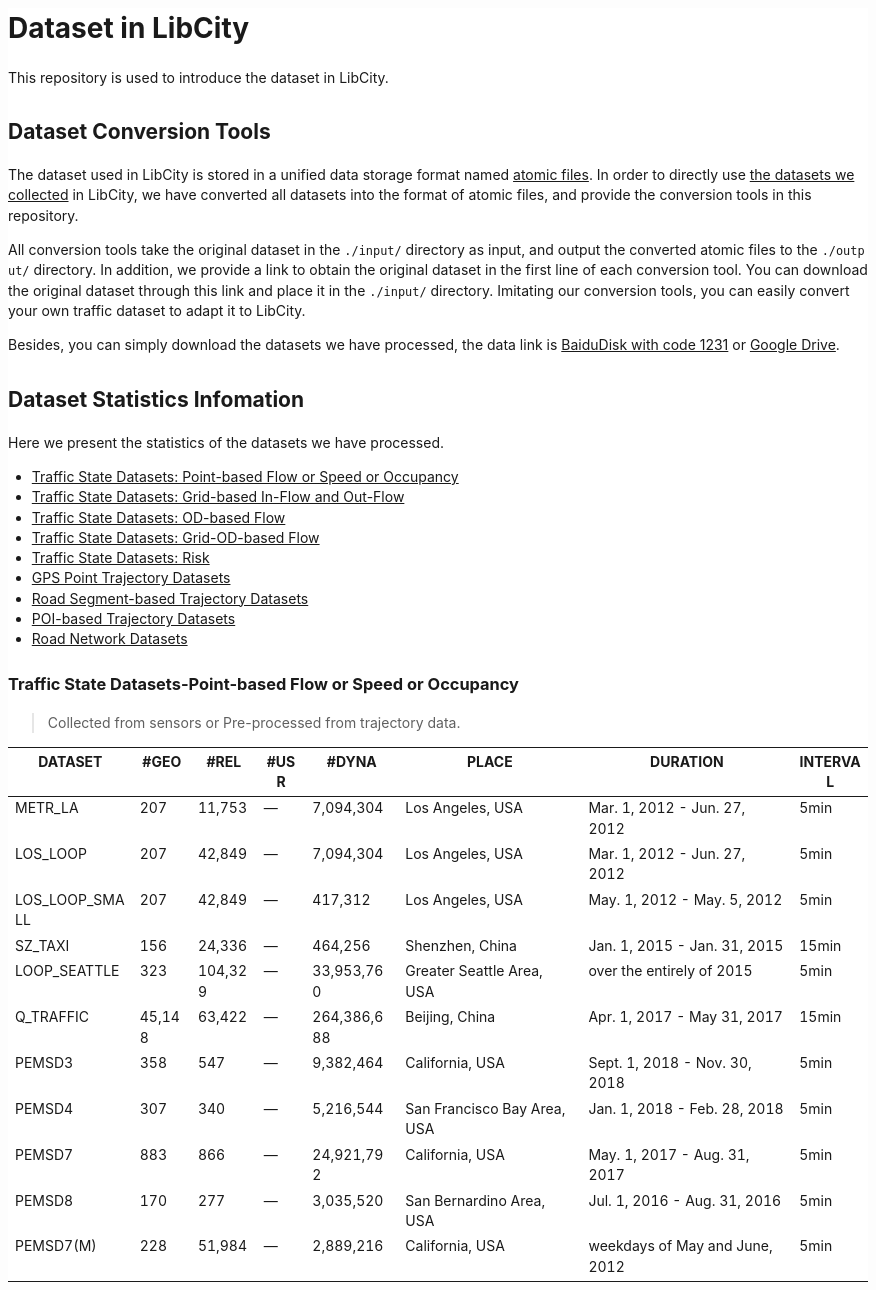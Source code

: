 # Dataset in LibCity

This repository is used to introduce the dataset in LibCity.

## Dataset Conversion Tools

The dataset used in LibCity is stored in a unified data storage format named [atomic files](https://bigscity-libcity-docs.readthedocs.io/en/latest/user_guide/data/atomic_files.html). In order to directly use [the datasets we collected](https://bigscity-libcity-docs.readthedocs.io/en/latest/user_guide/data/raw_data.html) in LibCity, we have converted all datasets into the format of atomic files, and provide the conversion tools in this repository.

All conversion tools take the original dataset in the `./input/` directory as input, and output the converted atomic files to the `./output/` directory. In addition, we provide a link to obtain the original dataset in the first line of each conversion tool. You can download the original dataset through this link and place it in the `./input/` directory. Imitating our conversion tools, you can easily convert your own traffic dataset to adapt it to LibCity.

Besides, you can simply download the datasets we have processed, the data link is [BaiduDisk with code 1231](https://pan.baidu.com/s/1qEfcXBO-QwZfiT0G3IYMpQ) or [Google Drive](https://drive.google.com/drive/folders/1g5v2Gq1tkOq8XO0HDCZ9nOTtRpB6-gPe?usp=sharing).

## Dataset Statistics Infomation

Here we present the statistics of the  datasets we have processed.

- [Traffic State Datasets: Point-based Flow or Speed or Occupancy](#Traffic-State-Datasets-Point-based-Flow-or-Speed-or-Occupancy)
- [Traffic State Datasets: Grid-based In-Flow and Out-Flow](#Traffic-State-Datasets-Grid-based-In-Flow-and-Out-Flow)
- [Traffic State Datasets: OD-based Flow](#Traffic-State-Datasets-OD-based-Flow)
- [Traffic State Datasets: Grid-OD-based Flow](#Traffic-State-Datasets-Grid-OD-based-Flow)
- [Traffic State Datasets: Risk](#Traffic-State-Datasets-Risk)
- [GPS Point Trajectory Datasets](#GPS-Point-Trajectory-Datasets)
- [Road Segment-based Trajectory Datasets](#Road-Segment-based-Trajectory-Datasets)
- [POI-based Trajectory Datasets](#POI-based-Trajectory-Datasets)
- [Road Network Datasets](#Road-Network-Datasets)

### Traffic State Datasets-Point-based Flow or Speed or Occupancy

>Collected from sensors or Pre-processed from trajectory data.

| DATASET                   | #GEO   | #REL    | #USR | #DYNA       | PLACE                       | DURATION                         | INTERVAL |
| ------------------------- | ------ | ------- | ---- | ----------- | --------------------------- | -------------------------------- | -------- |
| METR_LA                   | 207    | 11,753  | —    | 7,094,304   | Los Angeles, USA            | Mar. 1, 2012 -   Jun. 27, 2012   | 5min     |
| LOS_LOOP                  | 207    | 42,849  | —    | 7,094,304   | Los Angeles, USA            | Mar. 1, 2012 -   Jun. 27, 2012   | 5min     |
| LOS_LOOP_SMALL            | 207    | 42,849  | —    | 417,312     | Los Angeles, USA            | May. 1, 2012 -   May. 5, 2012    | 5min     |
| SZ_TAXI                   | 156    | 24,336  | —    | 464,256     | Shenzhen, China             | Jan. 1, 2015 -   Jan. 31, 2015   | 15min    |
| LOOP_SEATTLE              | 323    | 104,329 | —    | 33,953,760  | Greater Seattle   Area, USA | over the entirely   of 2015      | 5min     |
| Q_TRAFFIC                 | 45,148 | 63,422  | —    | 264,386,688 | Beijing, China              | Apr. 1, 2017 - May 31, 2017      | 15min    |
| PEMSD3                    | 358    | 547     | —    | 9,382,464   | California, USA             | Sept. 1, 2018 -   Nov. 30, 2018  | 5min     |
| PEMSD4                    | 307    | 340     | —    | 5,216,544   | San Francisco Bay Area, USA | Jan. 1, 2018 -   Feb. 28, 2018   | 5min     |
| PEMSD7                    | 883    | 866     | —    | 24,921,792  | California, USA             | May. 1, 2017 -   Aug. 31, 2017   | 5min     |
| PEMSD8                    | 170    | 277     | —    | 3,035,520   | San Bernardino Area, USA    | Jul. 1, 2016 -   Aug. 31, 2016   | 5min     |
| PEMSD7(M)                 | 228    | 51,984  | —    | 2,889,216   | California, USA             | weekdays of May   and June, 2012 | 5min     |